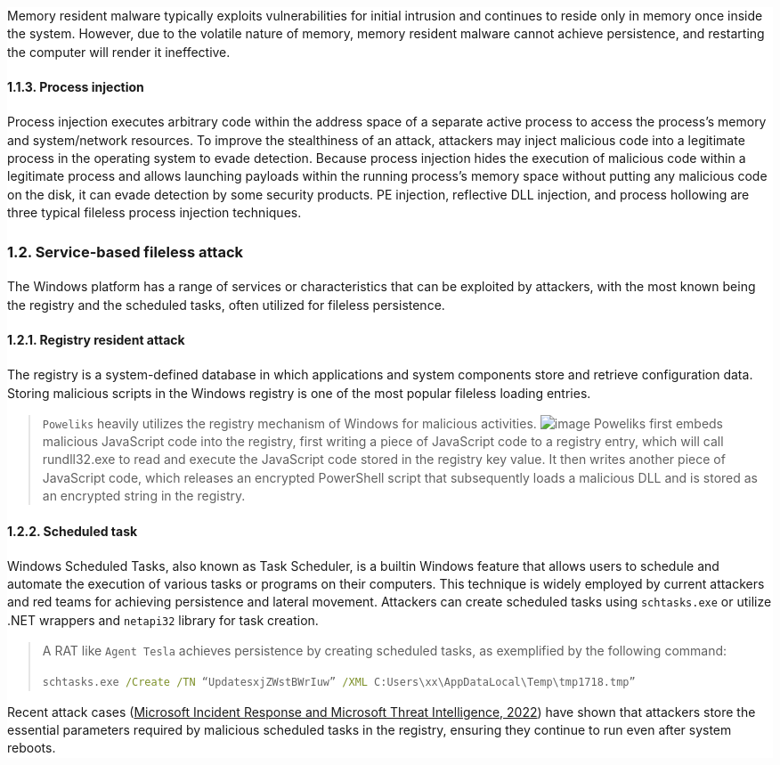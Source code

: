 Memory resident malware typically exploits vulnerabilities for initial intrusion and continues to reside only in memory once inside the system. However, due to the volatile nature of memory, memory resident malware cannot achieve persistence, and restarting the computer will render it ineffective.

#### 1.1.3. Process injection

Process injection executes arbitrary code within the address space of a separate active process to access the process’s memory and system/network resources. To improve the stealthiness of an attack, attackers may inject malicious code into a legitimate process in the operating system to evade detection. Because process injection hides the execution of malicious code within a legitimate process and allows launching payloads within the running process’s memory space without putting any malicious code on the disk, it can evade detection by some security products. PE injection, reflective DLL injection, and process hollowing are three typical fileless process injection techniques.

### 1.2. Service-based fileless attack

The Windows platform has a range of services or characteristics that can be exploited by attackers, with the most known being the registry and the scheduled tasks, often utilized for fileless persistence.

#### 1.2.1. Registry resident attack

The registry is a system-defined database in which applications and system components store and retrieve configuration data. Storing malicious scripts in the Windows registry is one of the most popular fileless loading entries.
> `Poweliks` heavily utilizes the registry mechanism of Windows for malicious activities.
> ![image](https://hackmd.io/_uploads/ryVX0Paskx.png)
> Poweliks first embeds malicious JavaScript code into the registry, first writing a piece of JavaScript code to a registry entry, which will call rundll32.exe to read and execute the JavaScript code stored in the registry key value. It then writes another piece of JavaScript code, which releases an encrypted PowerShell script that subsequently loads a malicious DLL and is stored as an encrypted string in the registry.

#### 1.2.2. Scheduled task

Windows Scheduled Tasks, also known as Task Scheduler, is a builtin Windows feature that allows users to schedule and automate the
execution of various tasks or programs on their computers. This technique is widely employed by current attackers and red teams for achieving persistence and lateral movement. Attackers can create scheduled tasks using `schtasks.exe` or utilize .NET wrappers and `netapi32` library for task creation.
> A RAT like `Agent Tesla` achieves persistence by creating scheduled tasks, as exemplified by the following command:
>
> ```cmd
> schtasks.exe /Create /TN “UpdatesxjZWstBWrIuw” /XML C:Users\xx\AppDataLocal\Temp\tmp1718.tmp”
> ```
>
Recent attack cases ([Microsoft Incident Response and Microsoft Threat Intelligence, 2022](https://www.microsoft.com/en-us/security/blog/2022/04/12/tarrask-malware-uses-scheduled-tasks-for-defense-evasion/)) have shown that attackers store the essential parameters required by malicious scheduled tasks in the registry, ensuring they continue to run even after system reboots.
